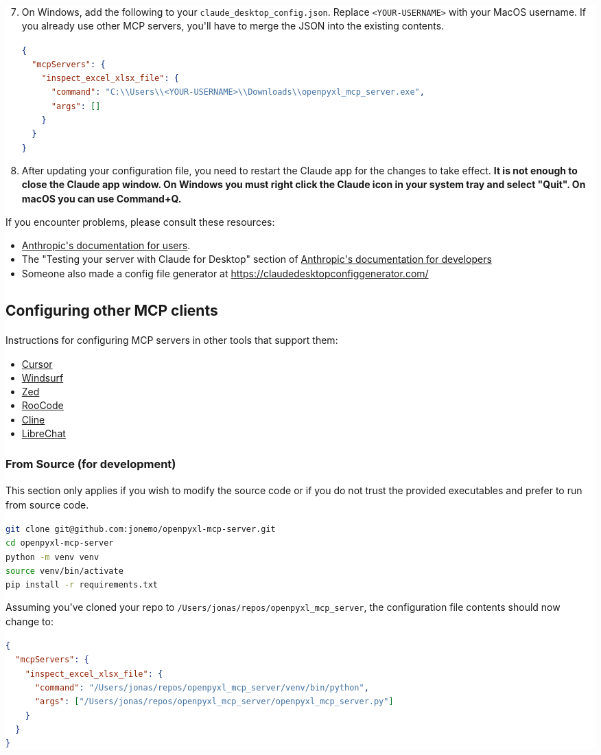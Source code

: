 7. On Windows, add the following to your `claude_desktop_config.json`.
   Replace `<YOUR-USERNAME>` with your MacOS username.
   If you already use other MCP servers, you'll have to merge the JSON into the existing contents.
   ```json
   {
     "mcpServers": {
       "inspect_excel_xlsx_file": {
         "command": "C:\\Users\\<YOUR-USERNAME>\\Downloads\\openpyxl_mcp_server.exe",
         "args": []
       }
     }
   }
   ```
8. After updating your configuration file, you need to restart the Claude app for the changes to take effect. **It is not enough to close the Claude app window. On Windows you must right click the Claude icon in your system tray and select "Quit". On macOS you can use Command+Q.**

If you encounter problems, please consult these resources:

- [Anthropic's documentation for users](https://modelcontextprotocol.info/docs/quickstart/user/).
- The "Testing your server with Claude for Desktop" section of [Anthropic's documentation for developers](https://modelcontextprotocol.io/quickstart/server)
- Someone also made a config file generator at https://claudedesktopconfiggenerator.com/

## Configuring other MCP clients

Instructions for configuring MCP servers in other tools that support them:

- [Cursor](https://docs.cursor.com/context/model-context-protocol)
- [Windsurf](https://docs.codeium.com/windsurf/mcp)
- [Zed](https://zed.dev/docs/assistant/model-context-protocol)
- [RooCode](https://docs.roocode.com/advanced-usage/mcp/)
- [Cline](https://github.com/cline/cline?tab=readme-ov-file#add-a-tool-that)
- [LibreChat](https://www.librechat.ai/docs/configuration/librechat_yaml/object_structure/mcp_servers)

### From Source (for development)

This section only applies if you wish to modify the source code or if you do not trust the provided executables and prefer to run from source code.

```sh
git clone git@github.com:jonemo/openpyxl-mcp-server.git
cd openpyxl-mcp-server
python -m venv venv
source venv/bin/activate
pip install -r requirements.txt
```

Assuming you've cloned your repo to `/Users/jonas/repos/openpyxl_mcp_server`, the configuration file contents should now change to:

```json
{
  "mcpServers": {
    "inspect_excel_xlsx_file": {
      "command": "/Users/jonas/repos/openpyxl_mcp_server/venv/bin/python",
      "args": ["/Users/jonas/repos/openpyxl_mcp_server/openpyxl_mcp_server.py"]
    }
  }
}
```
